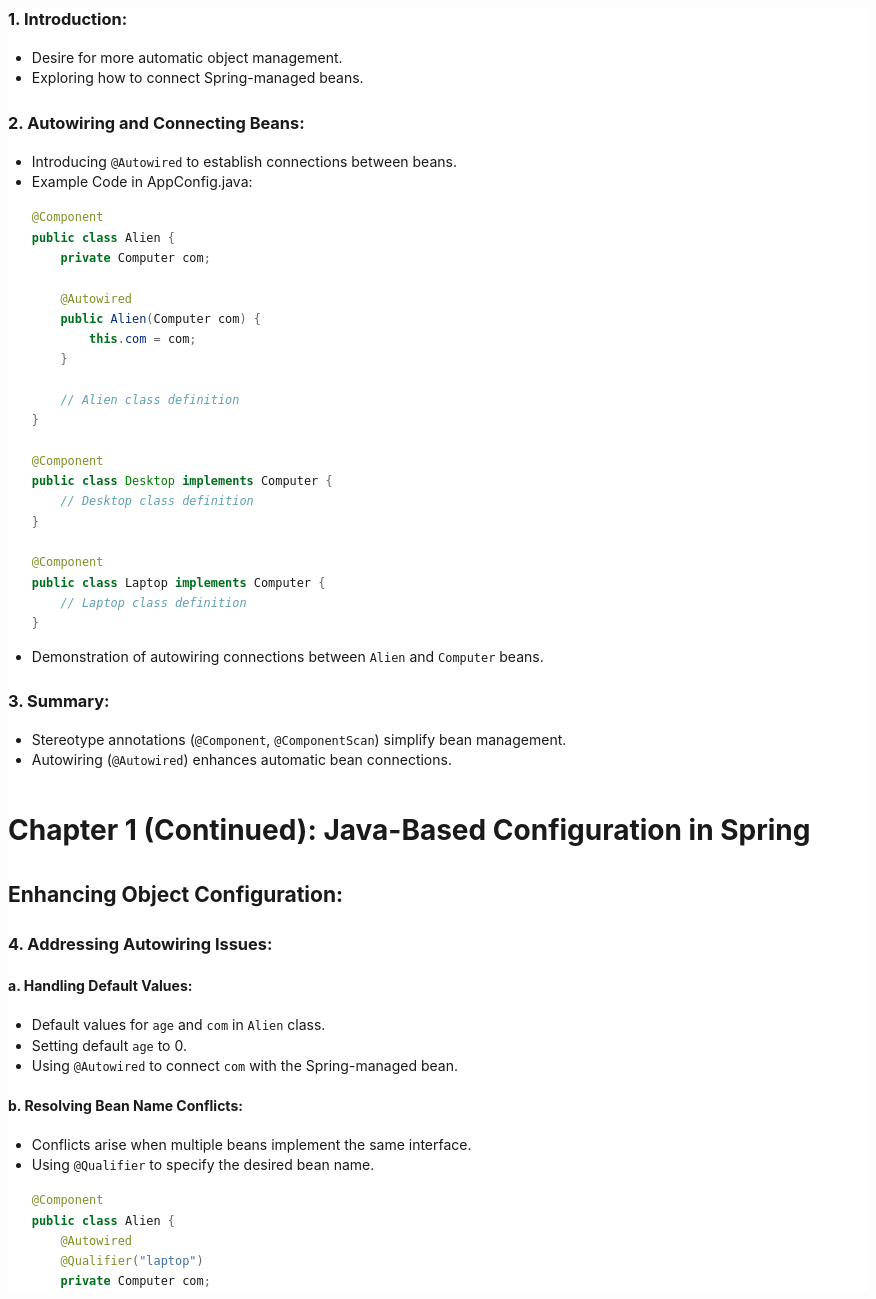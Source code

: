 ### 1. Introduction:
- Desire for more automatic object management.
- Exploring how to connect Spring-managed beans.

### 2. Autowiring and Connecting Beans:
- Introducing `@Autowired` to establish connections between beans.
- Example Code in AppConfig.java:
    ```java
    @Component
    public class Alien {
        private Computer com;

        @Autowired
        public Alien(Computer com) {
            this.com = com;
        }

        // Alien class definition
    }

    @Component
    public class Desktop implements Computer {
        // Desktop class definition
    }

    @Component
    public class Laptop implements Computer {
        // Laptop class definition
    }
    ```
- Demonstration of autowiring connections between `Alien` and `Computer` beans.

### 3. Summary:
- Stereotype annotations (`@Component`, `@ComponentScan`) simplify bean management.
- Autowiring (`@Autowired`) enhances automatic bean connections.

# Chapter 1 (Continued): Java-Based Configuration in Spring

## Enhancing Object Configuration:

### 4. Addressing Autowiring Issues:

#### a. Handling Default Values:
- Default values for `age` and `com` in `Alien` class.
- Setting default `age` to 0.
- Using `@Autowired` to connect `com` with the Spring-managed bean.

#### b. Resolving Bean Name Conflicts:
- Conflicts arise when multiple beans implement the same interface.
- Using `@Qualifier` to specify the desired bean name.
    ```java
    @Component
    public class Alien {
        @Autowired
        @Qualifier("laptop")
        private Computer com;

